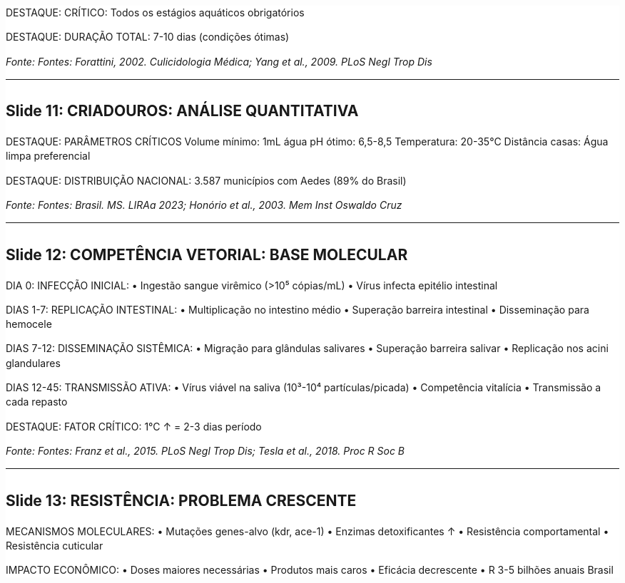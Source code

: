 DESTAQUE: CRÍTICO: Todos os estágios aquáticos obrigatórios

DESTAQUE: DURAÇÃO TOTAL: 7-10 dias (condições ótimas)

*Fonte: Fontes: Forattini, 2002. Culicidologia Médica; Yang et al., 2009. PLoS Negl Trop Dis*

---

## Slide 11: CRIADOUROS: ANÁLISE QUANTITATIVA

DESTAQUE: PARÂMETROS CRÍTICOS Volume mínimo: 1mL água pH ótimo: 6,5-8,5 Temperatura: 20-35°C Distância casas: Água limpa preferencial

DESTAQUE: DISTRIBUIÇÃO NACIONAL: 3.587 municípios com Aedes (89% do Brasil)

*Fonte: Fontes: Brasil. MS. LIRAa 2023; Honório et al., 2003. Mem Inst Oswaldo Cruz*

---

## Slide 12: COMPETÊNCIA VETORIAL: BASE MOLECULAR

DIA 0: INFECÇÃO INICIAL:
• Ingestão sangue virêmico (>10⁵ cópias/mL)
• Vírus infecta epitélio intestinal

DIAS 1-7: REPLICAÇÃO INTESTINAL:
• Multiplicação no intestino médio
• Superação barreira intestinal
• Disseminação para hemocele

DIAS 7-12: DISSEMINAÇÃO SISTÊMICA:
• Migração para glândulas salivares
• Superação barreira salivar
• Replicação nos acini glandulares

DIAS 12-45: TRANSMISSÃO ATIVA:
• Vírus viável na saliva (10³-10⁴ partículas/picada)
• Competência vitalícia
• Transmissão a cada repasto

DESTAQUE: FATOR CRÍTICO: 1°C ↑ = 2-3 dias período

*Fonte: Fontes: Franz et al., 2015. PLoS Negl Trop Dis; Tesla et al., 2018. Proc R Soc B*

---

## Slide 13: RESISTÊNCIA: PROBLEMA CRESCENTE

MECANISMOS MOLECULARES:
• Mutações genes-alvo (kdr, ace-1)
• Enzimas detoxificantes ↑
• Resistência comportamental
• Resistência cuticular

IMPACTO ECONÔMICO:
• Doses maiores necessárias
• Produtos mais caros
• Eficácia decrescente
• R 3-5 bilhões anuais Brasil
